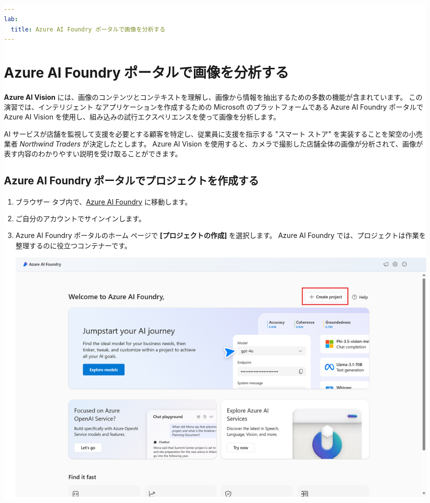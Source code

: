 ```yaml
---
lab:
  title: Azure AI Foundry ポータルで画像を分析する
---
```


# Azure AI Foundry ポータルで画像を分析する

**Azure AI Vision** には、画像のコンテンツとコンテキストを理解し、画像から情報を抽出するための多数の機能が含まれています。 この演習では、インテリジェント なアプリケーションを作成するための Microsoft のプラットフォームである Azure AI Foundry ポータルで Azure AI Vision を使用し、組み込みの試行エクスペリエンスを使って画像を分析します。 

AI サービスが店舗を監視して支援を必要とする顧客を特定し、従業員に支援を指示する "スマート ストア" を実装することを架空の小売業者 *Northwind Traders* が決定したとします。 Azure AI Vision を使用すると、カメラで撮影した店舗全体の画像が分析されて、画像が表す内容のわかりやすい説明を受け取ることができます。

## Azure AI Foundry ポータルでプロジェクトを作成する

1. ブラウザー タブ内で、[Azure AI Foundry](https://ai.azure.com?azure-portal=true) に移動します。

1. ご自分のアカウントでサインインします。 

1. Azure AI Foundry ポータルのホーム ページで **[プロジェクトの作成]** を選択します。 Azure AI Foundry では、プロジェクトは作業を整理するのに役立つコンテナーです。  

    ![プロジェクトの作成が選択されている Azure AI Foundry ホーム ページのスクリーンショット。](./media/azure-ai-foundry-home-page.png)
